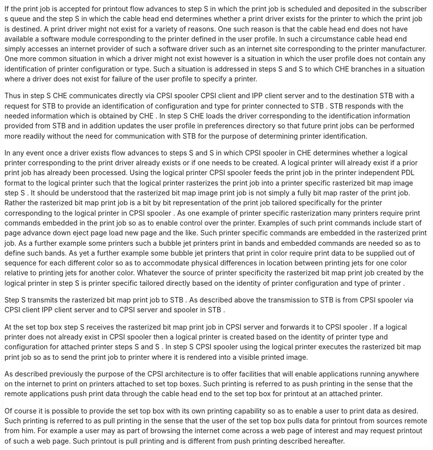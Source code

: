 If the print job is accepted for printout flow advances to step S in which the print job is scheduled and deposited in the subscriber s queue and the step S in which the cable head end determines whether a print driver exists for the printer to which the print job is destined. A print driver might not exist for a variety of reasons. One such reason is that the cable head end does not have available a software module corresponding to the printer defined in the user profile. In such a circumstance cable head end simply accesses an internet provider of such a software driver such as an internet site corresponding to the printer manufacturer. One more common situation in which a driver might not exist however is a situation in which the user profile does not contain any identification of printer configuration or type. Such a situation is addressed in steps S and S to which CHE branches in a situation where a driver does not exist for failure of the user profile to specify a printer.

Thus in step S CHE communicates directly via CPSI spooler CPSI client and IPP client server and to the destination STB with a request for STB to provide an identification of configuration and type for printer connected to STB . STB responds with the needed information which is obtained by CHE . In step S CHE loads the driver corresponding to the identification information provided from STB and in addition updates the user profile in preferences directory so that future print jobs can be performed more readily without the need for communication with STB for the purpose of determining printer identification.

In any event once a driver exists flow advances to steps S and S in which CPSI spooler in CHE determines whether a logical printer corresponding to the print driver already exists or if one needs to be created. A logical printer will already exist if a prior print job has already been processed. Using the logical printer CPSI spooler feeds the print job in the printer independent PDL format to the logical printer such that the logical printer rasterizes the print job into a printer specific rasterized bit map image step S . It should be understood that the rasterized bit map image print job is not simply a fully bit map raster of the print job. Rather the rasterized bit map print job is a bit by bit representation of the print job tailored specifically for the printer corresponding to the logical printer in CPSI spooler . As one example of printer specific rasterization many printers require print commands embedded in the print job so as to enable control over the printer. Examples of such print commands include start of page advance down eject page load new page and the like. Such printer specific commands are embedded in the rasterized print job. As a further example some printers such a bubble jet printers print in bands and embedded commands are needed so as to define such bands. As yet a further example some bubble jet printers that print in color require print data to be supplied out of sequence for each different color so as to accommodate physical differences in location between printing jets for one color relative to printing jets for another color. Whatever the source of printer specificity the rasterized bit map print job created by the logical printer in step S is printer specific tailored directly based on the identity of printer configuration and type of printer .

Step S transmits the rasterized bit map print job to STB . As described above the transmission to STB is from CPSI spooler via CPSI client IPP client server and to CPSI server and spooler in STB .

At the set top box step S receives the rasterized bit map print job in CPSI server and forwards it to CPSI spooler . If a logical printer does not already exist in CPSI spooler then a logical printer is created based on the identity of printer type and configuration for attached printer steps S and S . In step S CPSI spooler using the logical printer executes the rasterized bit map print job so as to send the print job to printer where it is rendered into a visible printed image.

As described previously the purpose of the CPSI architecture is to offer facilities that will enable applications running anywhere on the internet to print on printers attached to set top boxes. Such printing is referred to as push printing in the sense that the remote applications push print data through the cable head end to the set top box for printout at an attached printer.

Of course it is possible to provide the set top box with its own printing capability so as to enable a user to print data as desired. Such printing is referred to as pull printing in the sense that the user of the set top box pulls data for printout from sources remote from him. For example a user may as part of browsing the internet come across a web page of interest and may request printout of such a web page. Such printout is pull printing and is different from push printing described hereafter.
